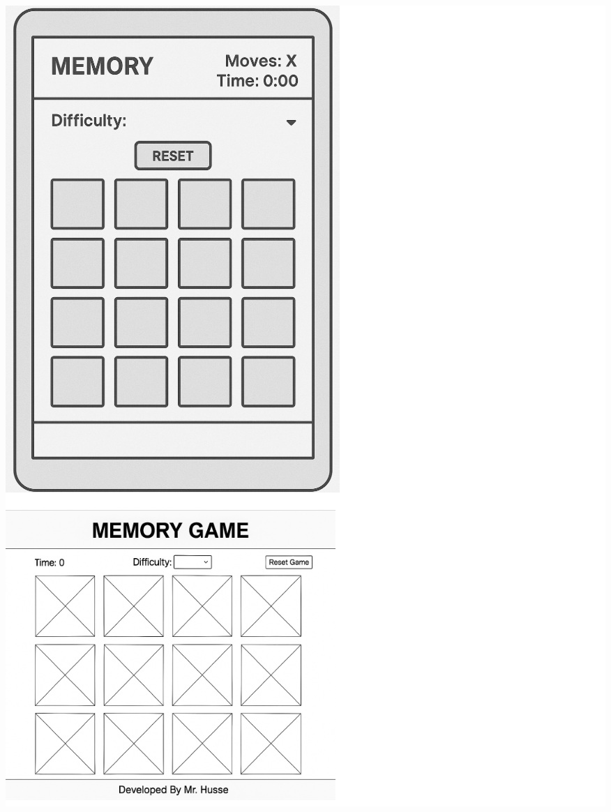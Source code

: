 ![alt text](assets/readme-img/wireframe-tablet.jpg)

![alt text](assets/readme-img/wireframe-desktop.jpg)
